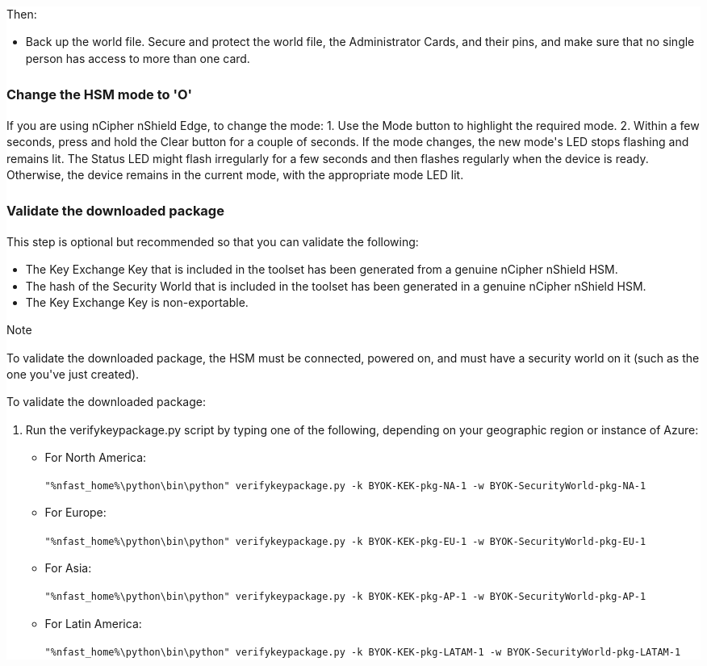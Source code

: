 Then:

* Back up the world file. Secure and protect the world file, the Administrator Cards, and their pins, and make sure that no single person has access to more than one card.

### Change the HSM mode to 'O'

If you are using nCipher nShield Edge, to change the mode: 1. Use the Mode button to highlight the required mode. 2. Within a few seconds, press and hold the Clear button for a couple of seconds. If the mode changes, the new mode's LED stops flashing and remains lit. The Status LED might flash irregularly for a few seconds and then flashes regularly when the device is ready. Otherwise, the device remains in the current mode, with the appropriate mode LED lit.

### Validate the downloaded package

This step is optional but recommended so that you can validate the following:

* The Key Exchange Key that is included in the toolset has been generated from a genuine nCipher nShield HSM.
* The hash of the Security World that is included in the toolset has been generated in a genuine nCipher nShield HSM.
* The Key Exchange Key is non-exportable.

> [!NOTE]
> To validate the downloaded package, the HSM must be connected, powered on, and must have a security world on it (such as the one you've just created).

To validate the downloaded package:

1. Run the verifykeypackage.py script by typing one of the following, depending on your geographic region or instance of Azure:

   * For North America:

      ```azurepowershell
      "%nfast_home%\python\bin\python" verifykeypackage.py -k BYOK-KEK-pkg-NA-1 -w BYOK-SecurityWorld-pkg-NA-1
      ```

   * For Europe:

      ```azurepowershell
      "%nfast_home%\python\bin\python" verifykeypackage.py -k BYOK-KEK-pkg-EU-1 -w BYOK-SecurityWorld-pkg-EU-1
      ```

   * For Asia:

        ```azurepowershell
        "%nfast_home%\python\bin\python" verifykeypackage.py -k BYOK-KEK-pkg-AP-1 -w BYOK-SecurityWorld-pkg-AP-1
        ```

   * For Latin America:

        ```azurepowershell
        "%nfast_home%\python\bin\python" verifykeypackage.py -k BYOK-KEK-pkg-LATAM-1 -w BYOK-SecurityWorld-pkg-LATAM-1
        ```
